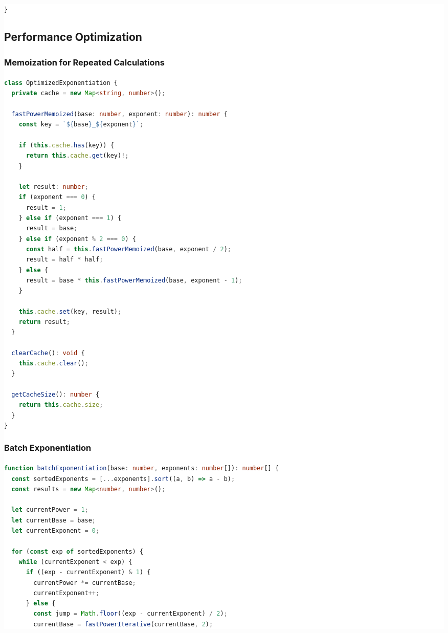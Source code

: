 ```typescript
}
```

## Performance Optimization

### Memoization for Repeated Calculations

```typescript
class OptimizedExponentiation {
  private cache = new Map<string, number>();

  fastPowerMemoized(base: number, exponent: number): number {
    const key = `${base}_${exponent}`;

    if (this.cache.has(key)) {
      return this.cache.get(key)!;
    }

    let result: number;
    if (exponent === 0) {
      result = 1;
    } else if (exponent === 1) {
      result = base;
    } else if (exponent % 2 === 0) {
      const half = this.fastPowerMemoized(base, exponent / 2);
      result = half * half;
    } else {
      result = base * this.fastPowerMemoized(base, exponent - 1);
    }

    this.cache.set(key, result);
    return result;
  }

  clearCache(): void {
    this.cache.clear();
  }

  getCacheSize(): number {
    return this.cache.size;
  }
}
```

### Batch Exponentiation

```typescript
function batchExponentiation(base: number, exponents: number[]): number[] {
  const sortedExponents = [...exponents].sort((a, b) => a - b);
  const results = new Map<number, number>();

  let currentPower = 1;
  let currentBase = base;
  let currentExponent = 0;

  for (const exp of sortedExponents) {
    while (currentExponent < exp) {
      if ((exp - currentExponent) & 1) {
        currentPower *= currentBase;
        currentExponent++;
      } else {
        const jump = Math.floor((exp - currentExponent) / 2);
        currentBase = fastPowerIterative(currentBase, 2);
```